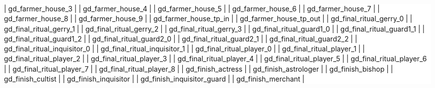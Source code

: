 | gd_farmer_house_3 | 
| gd_farmer_house_4 | 
| gd_farmer_house_5 | 
| gd_farmer_house_6 | 
| gd_farmer_house_7 | 
| gd_farmer_house_8 | 
| gd_farmer_house_9 | 
| gd_farmer_house_tp_in | 
| gd_farmer_house_tp_out | 
| gd_final_ritual_gerry_0 | 
| gd_final_ritual_gerry_1 | 
| gd_final_ritual_gerry_2 | 
| gd_final_ritual_gerry_3 | 
| gd_final_ritual_guard1_0 | 
| gd_final_ritual_guard1_1 | 
| gd_final_ritual_guard1_2 | 
| gd_final_ritual_guard2_0 | 
| gd_final_ritual_guard2_1 | 
| gd_final_ritual_guard2_2 | 
| gd_final_ritual_inquisitor_0 | 
| gd_final_ritual_inquisitor_1 | 
| gd_final_ritual_player_0 | 
| gd_final_ritual_player_1 | 
| gd_final_ritual_player_2 | 
| gd_final_ritual_player_3 | 
| gd_final_ritual_player_4 | 
| gd_final_ritual_player_5 | 
| gd_final_ritual_player_6 | 
| gd_final_ritual_player_7 | 
| gd_final_ritual_player_8 | 
| gd_finish_actress | 
| gd_finish_astrologer | 
| gd_finish_bishop | 
| gd_finish_cultist | 
| gd_finish_inquisitor | 
| gd_finish_inquisitor_guard | 
| gd_finish_merchant | 